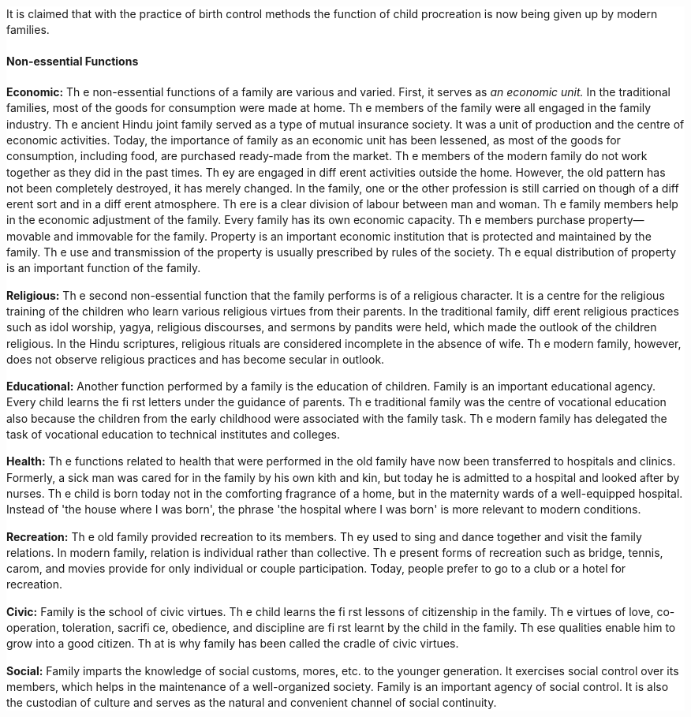  It is claimed that with the practice of birth control methods the function of child procreation is now being given up by modern families.

#### **Non-essential Functions**

**Economic:** Th e non-essential functions of a family are various and varied. First, it serves as *an economic unit.* In the traditional families, most of the goods for consumption were made at home. Th e members of the family were all engaged in the family industry. Th e ancient Hindu joint family served as a type of mutual insurance society. It was a unit of production and the centre of economic activities. Today, the importance of family as an economic unit has been lessened, as most of the goods for consumption, including food, are purchased ready-made from the market. Th e members of the modern family do not work together as they did in the past times. Th ey are engaged in diff erent activities outside the home. However, the old pattern has not been completely destroyed, it has merely changed. In the family, one or the other profession is still carried on though of a diff erent sort and in a diff erent atmosphere. Th ere is a clear division of labour between man and woman. Th e family members help in the economic adjustment of the family. Every family has its own economic capacity. Th e members purchase property—movable and immovable for the family. Property is an important economic institution that is protected and maintained by the family. Th e use and transmission of the property is usually prescribed by rules of the society. Th e equal distribution of property is an important function of the family.

**Religious:** Th e second non-essential function that the family performs is of a religious character. It is a centre for the religious training of the children who learn various religious virtues from their parents. In the traditional family, diff erent religious practices such as idol worship, yagya, religious discourses, and sermons by pandits were held, which made the outlook of the children religious. In the Hindu scriptures, religious rituals are considered incomplete in the absence of wife. Th e modern family, however, does not observe religious practices and has become secular in outlook.

**Educational:** Another function performed by a family is the education of children. Family is an important educational agency. Every child learns the fi rst letters under the guidance of parents. Th e traditional family was the centre of vocational education also because the children from the early childhood were associated with the family task. Th e modern family has delegated the task of vocational education to technical institutes and colleges.

**Health:** Th e functions related to health that were performed in the old family have now been transferred to hospitals and clinics. Formerly, a sick man was cared for in the family by his own kith and kin, but today he is admitted to a hospital and looked after by nurses. Th e child is born today not in the comforting fragrance of a home, but in the maternity wards of a well-equipped hospital. Instead of 'the house where I was born', the phrase 'the hospital where I was born' is more relevant to modern conditions.

**Recreation:** Th e old family provided recreation to its members. Th ey used to sing and dance together and visit the family relations. In modern family, relation is individual rather than collective. Th e present forms of recreation such as bridge, tennis, carom, and movies provide for only individual or couple participation. Today, people prefer to go to a club or a hotel for recreation.

**Civic:** Family is the school of civic virtues. Th e child learns the fi rst lessons of citizenship in the family. Th e virtues of love, co-operation, toleration, sacrifi ce, obedience, and discipline are fi rst learnt by the child in the family. Th ese qualities enable him to grow into a good citizen. Th at is why family has been called the cradle of civic virtues.

**Social:** Family imparts the knowledge of social customs, mores, etc. to the younger generation. It exercises social control over its members, which helps in the maintenance of a well-organized society. Family is an important agency of social control. It is also the custodian of culture and serves as the natural and convenient channel of social continuity.
